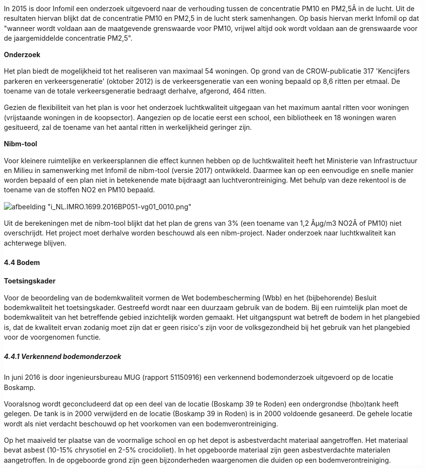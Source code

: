 In 2015 is door Infomil een onderzoek uitgevoerd naar de verhouding tussen de concentratie PM10 en PM2,5Â in de lucht. Uit de resultaten hiervan blijkt dat de concentratie PM10 en PM2,5 in de lucht sterk samenhangen. Op basis hiervan merkt Infomil op dat "wanneer wordt voldaan aan de maatgevende grenswaarde voor PM10, vrijwel altijd ook wordt voldaan aan de grenswaarde voor de jaargemiddelde concentratie PM2,5".

**Onderzoek**

Het plan biedt de mogelijkheid tot het realiseren van maximaal 54 woningen. Op grond van de CROW\-publicatie 317 'Kencijfers parkeren en verkeersgeneratie' (oktober 2012\) is de verkeersgeneratie van een woning bepaald op 8,6 ritten per etmaal. De toename van de totale verkeersgeneratie bedraagt derhalve, afgerond, 464 ritten.

Gezien de flexibiliteit van het plan is voor het onderzoek luchtkwaliteit uitgegaan van het maximum aantal ritten voor woningen (vrijstaande woningen in de koopsector). Aangezien op de locatie eerst een school, een bibliotheek en 18 woningen waren gesitueerd, zal de toename van het aantal ritten in werkelijkheid geringer zijn.

**Nibm\-tool**

Voor kleinere ruimtelijke en verkeersplannen die effect kunnen hebben op de luchtkwaliteit heeft het Ministerie van Infrastructuur en Milieu in samenwerking met Infomil de nibm\-tool (versie 2017\) ontwikkeld. Daarmee kan op een eenvoudige en snelle manier worden bepaald of een plan niet in betekenende mate bijdraagt aan luchtverontreiniging. Met behulp van deze rekentool is de toename van de stoffen NO2 en PM10 bepaald.

![afbeelding "i_NL.IMRO.1699.2016BP051-vg01_0010.png"](i_NL.IMRO.1699.2016BP051-vg01_0010.png)

Uit de berekeningen met de nibm\-tool blijkt dat het plan de grens van 3% (een toename van 1,2 Âµg/m3 NO2Â of PM10) niet overschrijdt. Het project moet derhalve worden beschouwd als een nibm\-project. Nader onderzoek naar luchtkwaliteit kan achterwege blijven.

#### 4\.4 Bodem

**Toetsingskader**

Voor de beoordeling van de bodemkwaliteit vormen de Wet bodembescherming (Wbb) en het (bijbehorende) Besluit bodemkwaliteit het toetsingskader. Gestreefd wordt naar een duurzaam gebruik van de bodem. Bij een ruimtelijk plan moet de bodemkwaliteit van het betreffende gebied inzichtelijk worden gemaakt. Het uitgangspunt wat betreft de bodem in het plangebied is, dat de kwaliteit ervan zodanig moet zijn dat er geen risico's zijn voor de volksgezondheid bij het gebruik van het plangebied voor de voorgenomen functie.

##### 4\.4\.1 Verkennend bodemonderzoek

In juni 2016 is door ingenieursbureau MUG (rapport 51150916\) een verkennend bodemonderzoek uitgevoerd op de locatie Boskamp.

Vooralsnog wordt geconcludeerd dat op een deel van de locatie (Boskamp 39 te Roden) een ondergrondse (hbo)tank heeft gelegen. De tank is in 2000 verwijderd en de locatie (Boskamp 39 in Roden) is in 2000 voldoende gesaneerd. De gehele locatie wordt als niet verdacht beschouwd op het voorkomen van een bodemverontreiniging.

Op het maaiveld ter plaatse van de voormalige school en op het depot is asbestverdacht materiaal aangetroffen. Het materiaal bevat asbest (10\-15% chrysotiel en 2\-5% crocidoliet). In het opgeboorde materiaal zijn geen asbestverdachte materialen aangetroffen. In de opgeboorde grond zijn geen bijzonderheden waargenomen die duiden op een bodemverontreiniging.
